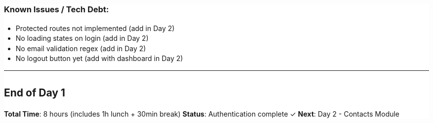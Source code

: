 ### Known Issues / Tech Debt:
- Protected routes not implemented (add in Day 2)
- No loading states on login (add in Day 2)
- No email validation regex (add in Day 2)
- No logout button yet (add with dashboard in Day 2)

---

## End of Day 1

**Total Time**: 8 hours (includes 1h lunch + 30min break)
**Status**: Authentication complete ✓
**Next**: Day 2 - Contacts Module

